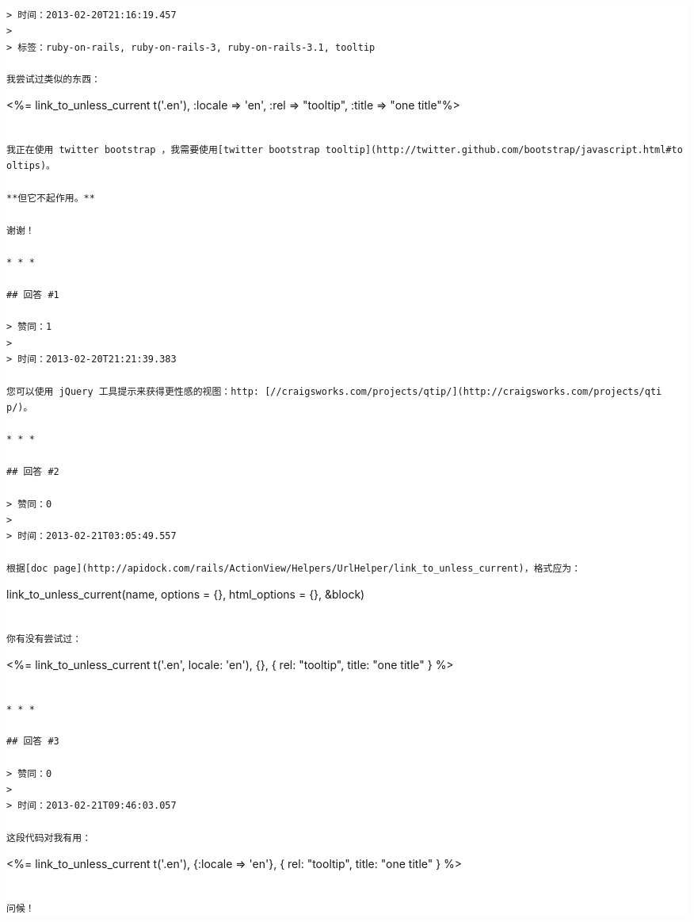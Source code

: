 ```
> 时间：2013-02-20T21:16:19.457
> 
> 标签：ruby-on-rails, ruby-on-rails-3, ruby-on-rails-3.1, tooltip

我尝试过类似的东西：

```
 <%= link_to_unless_current t('.en'), :locale => 'en', :rel => "tooltip", :title => "one title"%> 
```

我正在使用 twitter bootstrap ，我需要使用[twitter bootstrap tooltip](http://twitter.github.com/bootstrap/javascript.html#tooltips)。

**但它不起作用。**

谢谢！

* * *

## 回答 #1

> 赞同：1
> 
> 时间：2013-02-20T21:21:39.383

您可以使用 jQuery 工具提示来获得更性感的视图：http: [//craigsworks.com/projects/qtip/](http://craigsworks.com/projects/qtip/)。

* * *

## 回答 #2

> 赞同：0
> 
> 时间：2013-02-21T03:05:49.557

根据[doc page](http://apidock.com/rails/ActionView/Helpers/UrlHelper/link_to_unless_current)，格式应为：

```
link_to_unless_current(name, options = {}, html_options = {}, &block) 
```

你有没有尝试过：

```
<%= link_to_unless_current t('.en', locale: 'en'), {}, { rel: "tooltip", title: "one title" } %> 
```

* * *

## 回答 #3

> 赞同：0
> 
> 时间：2013-02-21T09:46:03.057

这段代码对我有用：

```
<%= link_to_unless_current  t('.en'), {:locale => 'en'}, { rel: "tooltip", title: "one title" } %> 
```

问候！

```